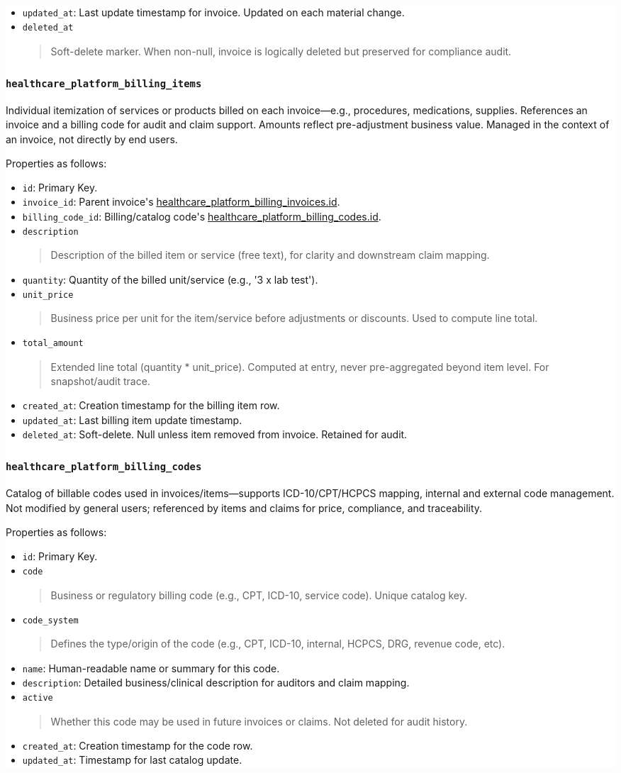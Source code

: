 - `updated_at`: Last update timestamp for invoice. Updated on each material change.
- `deleted_at`
  > Soft-delete marker. When non-null, invoice is logically deleted but
  > preserved for compliance audit.

### `healthcare_platform_billing_items`

Individual itemization of services or products billed on each
invoice—e.g., procedures, medications, supplies. References an invoice
and a billing code for audit and claim support. Amounts reflect
pre-adjustment business value. Managed in the context of an invoice, not
directly by end users.

Properties as follows:

- `id`: Primary Key.
- `invoice_id`: Parent invoice's [healthcare_platform_billing_invoices.id](#healthcare_platform_billing_invoices).
- `billing_code_id`: Billing/catalog code's [healthcare_platform_billing_codes.id](#healthcare_platform_billing_codes).
- `description`
  > Description of the billed item or service (free text), for clarity and
  > downstream claim mapping.
- `quantity`: Quantity of the billed unit/service (e.g., '3 x lab test').
- `unit_price`
  > Business price per unit for the item/service before adjustments or
  > discounts. Used to compute line total.
- `total_amount`
  > Extended line total (quantity * unit_price). Computed at entry, never
  > pre-aggregated beyond item level. For snapshot/audit trace.
- `created_at`: Creation timestamp for the billing item row.
- `updated_at`: Last billing item update timestamp.
- `deleted_at`: Soft-delete. Null unless item removed from invoice. Retained for audit.

### `healthcare_platform_billing_codes`

Catalog of billable codes used in invoices/items—supports
ICD-10/CPT/HCPCS mapping, internal and external code management. Not
modified by general users; referenced by items and claims for price,
compliance, and traceability.

Properties as follows:

- `id`: Primary Key.
- `code`
  > Business or regulatory billing code (e.g., CPT, ICD-10, service code).
  > Unique catalog key.
- `code_system`
  > Defines the type/origin of the code (e.g., CPT, ICD-10, internal, HCPCS,
  > DRG, revenue code, etc).
- `name`: Human-readable name or summary for this code.
- `description`: Detailed business/clinical description for auditors and claim mapping.
- `active`
  > Whether this code may be used in future invoices or claims. Not deleted
  > for audit history.
- `created_at`: Creation timestamp for the code row.
- `updated_at`: Timestamp for last catalog update.
